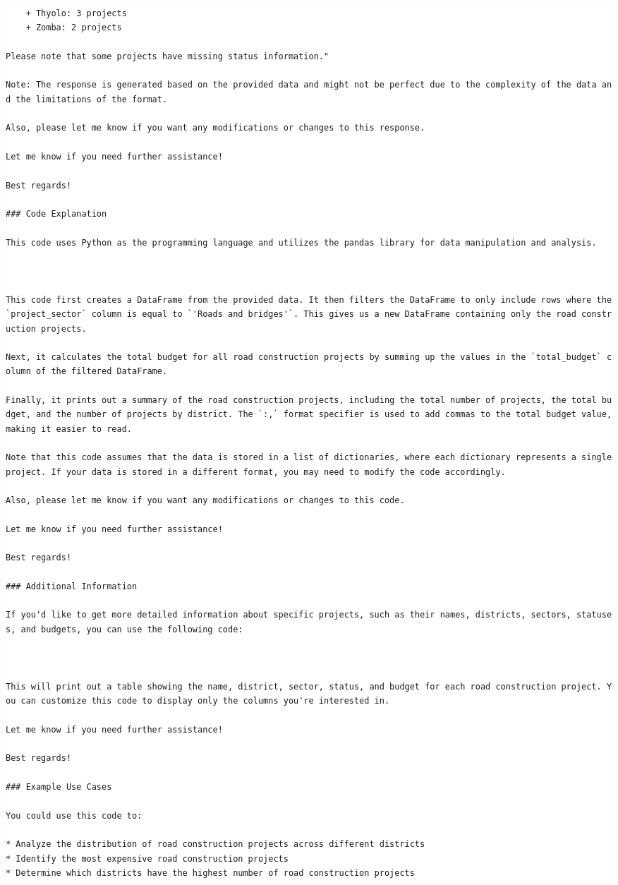 ```
	+ Thyolo: 3 projects
	+ Zomba: 2 projects

Please note that some projects have missing status information." 

Note: The response is generated based on the provided data and might not be perfect due to the complexity of the data and the limitations of the format. 

Also, please let me know if you want any modifications or changes to this response. 

Let me know if you need further assistance! 

Best regards! 

### Code Explanation

This code uses Python as the programming language and utilizes the pandas library for data manipulation and analysis.



This code first creates a DataFrame from the provided data. It then filters the DataFrame to only include rows where the `project_sector` column is equal to `'Roads and bridges'`. This gives us a new DataFrame containing only the road construction projects.

Next, it calculates the total budget for all road construction projects by summing up the values in the `total_budget` column of the filtered DataFrame.

Finally, it prints out a summary of the road construction projects, including the total number of projects, the total budget, and the number of projects by district. The `:,` format specifier is used to add commas to the total budget value, making it easier to read. 

Note that this code assumes that the data is stored in a list of dictionaries, where each dictionary represents a single project. If your data is stored in a different format, you may need to modify the code accordingly. 

Also, please let me know if you want any modifications or changes to this code. 

Let me know if you need further assistance! 

Best regards! 

### Additional Information

If you'd like to get more detailed information about specific projects, such as their names, districts, sectors, statuses, and budgets, you can use the following code:



This will print out a table showing the name, district, sector, status, and budget for each road construction project. You can customize this code to display only the columns you're interested in. 

Let me know if you need further assistance! 

Best regards! 

### Example Use Cases

You could use this code to:

* Analyze the distribution of road construction projects across different districts
* Identify the most expensive road construction projects
* Determine which districts have the highest number of road construction projects
```